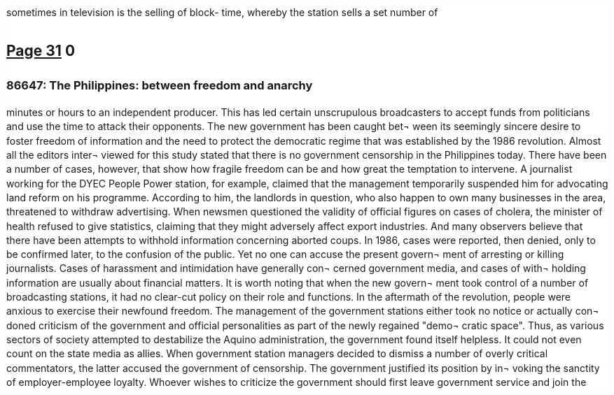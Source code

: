 sometimes in television is the selling of block-
time, whereby the station sells a set number of
## [Page 31](https://demo.humlab.umu.se/courier/086687engo.pdf#page=31) 0
### 86647: The Philippines: between freedom and anarchy
minutes or hours to an independent producer.
This has led certain unscrupulous broadcasters to
accept funds from politicians and use the time to
attack their opponents.
The new government has been caught bet¬
ween its seemingly sincere desire to foster
freedom of information and the need to protect
the democratic regime that was established by the
1986 revolution. Almost all the editors inter¬
viewed for this study stated that there is no
government censorship in the Philippines today.
There have been a number of cases, however, that
show how fragile freedom can be and how great
the temptation to intervene.
A journalist working for the DYEC People
Power station, for example, claimed that the
management temporarily suspended him for
advocating land reform on his programme.
According to him, the landlords in question, who
also happen to own many businesses in the area,
threatened to withdraw advertising. When
newsmen questioned the validity of official
figures on cases of cholera, the minister of health
refused to give statistics, claiming that they might
adversely affect export industries. And many
observers believe that there have been attempts
to withhold information concerning aborted
coups. In 1986, cases were reported, then denied,
only to be confirmed later, to the confusion of
the public.
Yet no one can accuse the present govern¬
ment of arresting or killing journalists. Cases of
harassment and intimidation have generally con¬
cerned government media, and cases of with¬
holding information are usually about financial
matters.
It is worth noting that when the new govern¬
ment took control of a number of broadcasting
stations, it had no clear-cut policy on their role
and functions. In the aftermath of the revolution,
people were anxious to exercise their newfound
freedom. The management of the government
stations either took no notice or actually con¬
doned criticism of the government and official
personalities as part of the newly regained "demo¬
cratic space".
Thus, as various sectors of society attempted
to destabilize the Aquino administration, the
government found itself helpless. It could not
even count on the state media as allies. When
government station managers decided to dismiss
a number of overly critical commentators, the
latter accused the government of censorship.
The government justified its position by in¬
voking the sanctity of employer-employee loyalty.
Whoever wishes to criticize the government
should first leave government service and join the